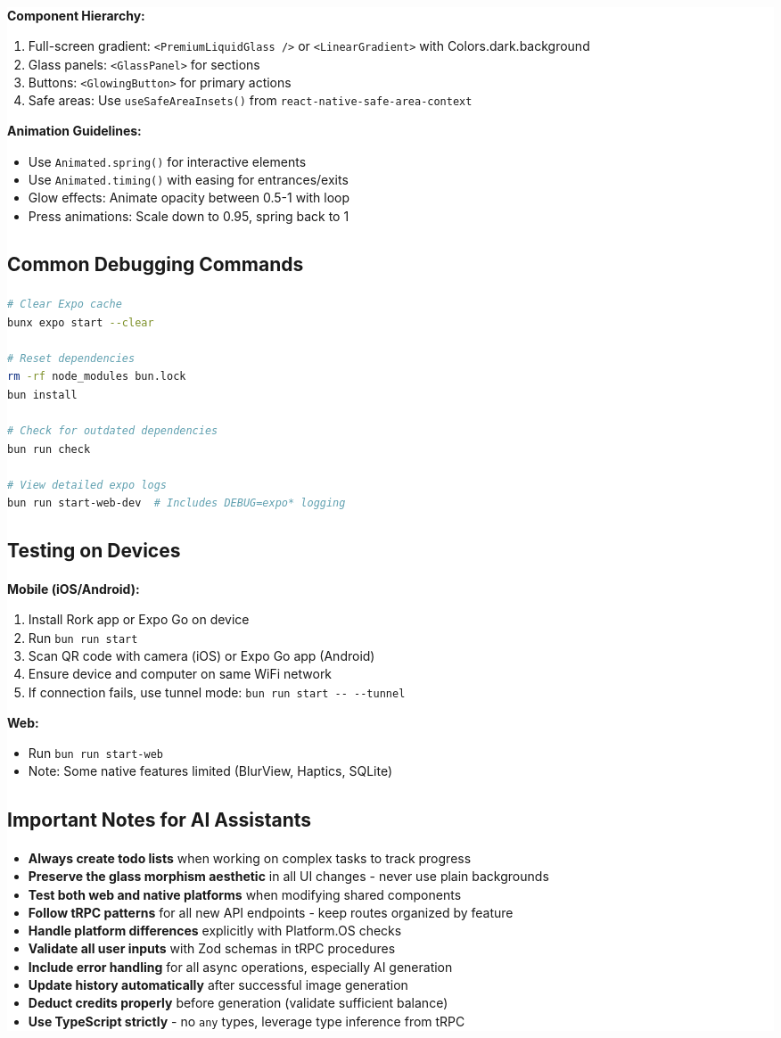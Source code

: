 **Component Hierarchy:**
1. Full-screen gradient: `<PremiumLiquidGlass />` or `<LinearGradient>` with Colors.dark.background
2. Glass panels: `<GlassPanel>` for sections
3. Buttons: `<GlowingButton>` for primary actions
4. Safe areas: Use `useSafeAreaInsets()` from `react-native-safe-area-context`

**Animation Guidelines:**
- Use `Animated.spring()` for interactive elements
- Use `Animated.timing()` with easing for entrances/exits
- Glow effects: Animate opacity between 0.5-1 with loop
- Press animations: Scale down to 0.95, spring back to 1

## Common Debugging Commands

```bash
# Clear Expo cache
bunx expo start --clear

# Reset dependencies
rm -rf node_modules bun.lock
bun install

# Check for outdated dependencies
bun run check

# View detailed expo logs
bun run start-web-dev  # Includes DEBUG=expo* logging
```

## Testing on Devices

**Mobile (iOS/Android):**
1. Install Rork app or Expo Go on device
2. Run `bun run start`
3. Scan QR code with camera (iOS) or Expo Go app (Android)
4. Ensure device and computer on same WiFi network
5. If connection fails, use tunnel mode: `bun run start -- --tunnel`

**Web:**
- Run `bun run start-web`
- Note: Some native features limited (BlurView, Haptics, SQLite)

## Important Notes for AI Assistants

- **Always create todo lists** when working on complex tasks to track progress
- **Preserve the glass morphism aesthetic** in all UI changes - never use plain backgrounds
- **Test both web and native platforms** when modifying shared components
- **Follow tRPC patterns** for all new API endpoints - keep routes organized by feature
- **Handle platform differences** explicitly with Platform.OS checks
- **Validate all user inputs** with Zod schemas in tRPC procedures
- **Include error handling** for all async operations, especially AI generation
- **Update history automatically** after successful image generation
- **Deduct credits properly** before generation (validate sufficient balance)
- **Use TypeScript strictly** - no `any` types, leverage type inference from tRPC
